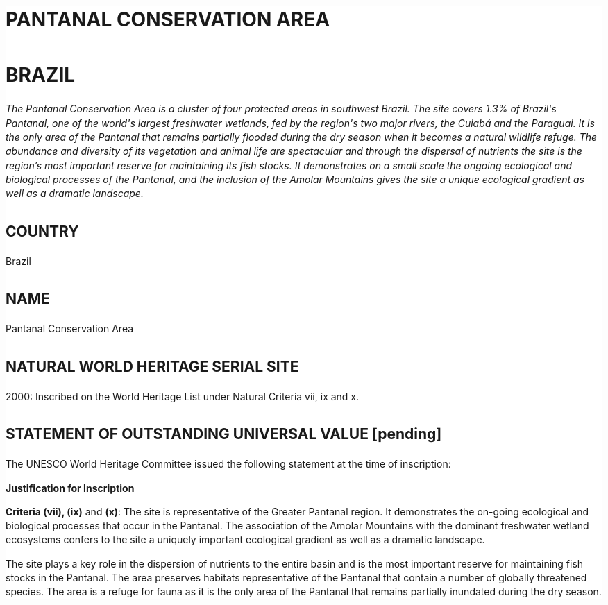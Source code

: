 PANTANAL CONSERVATION AREA
==========================

BRAZIL
======

*The Pantanal Conservation Area is a cluster of four protected areas in
southwest Brazil. The site covers 1.3% of Brazil's Pantanal, one of the
world's largest freshwater wetlands, fed by the region's two major
rivers, the Cuiabá and the Paraguai. It is the only area of the Pantanal
that remains partially flooded during the dry season when it becomes a
natural wildlife refuge. The abundance and diversity of its vegetation
and animal life are spectacular and through the dispersal of nutrients
the site is the region’s most important reserve for maintaining its fish
stocks. It demonstrates on a small scale the ongoing ecological and
biological processes of the Pantanal, and the inclusion of the Amolar
Mountains gives the site a unique ecological gradient as well as a
dramatic landscape.*

COUNTRY
-------

Brazil

NAME
----

Pantanal Conservation Area

NATURAL WORLD HERITAGE SERIAL SITE
----------------------------------

2000: Inscribed on the World Heritage List under Natural Criteria vii,
ix and x.

STATEMENT OF OUTSTANDING UNIVERSAL VALUE [pending]
--------------------------------------------------

The UNESCO World Heritage Committee issued the following statement at
the time of inscription:

**Justification for Inscription**

**Criteria (vii), (ix)** and **(x)**: The site is representative of the
Greater Pantanal region. It demonstrates the on-going ecological and
biological processes that occur in the Pantanal. The association of the
Amolar Mountains with the dominant freshwater wetland ecosystems confers
to the site a uniquely important ecological gradient as well as a
dramatic landscape.

The site plays a key role in the dispersion of nutrients to the entire
basin and is the most important reserve for maintaining fish stocks in
the Pantanal. The area preserves habitats representative of the Pantanal
that contain a number of globally threatened species. The area is a
refuge for fauna as it is the only area of the Pantanal that remains
partially inundated during the dry season.

